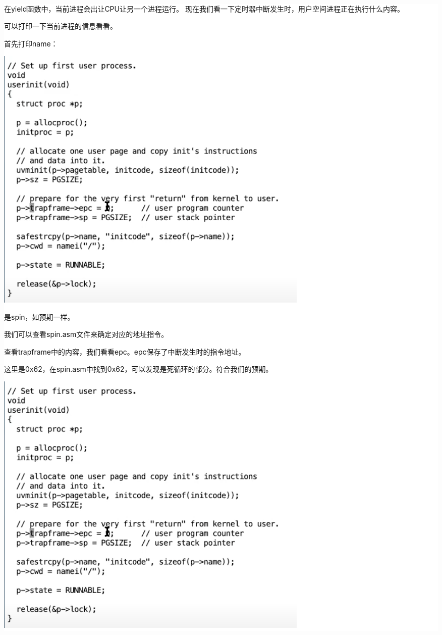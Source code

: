 在yield函数中，当前进程会出让CPU让另一个进程运行。 现在我们看一下定时器中断发生时，用户空间进程正在执行什么内容。

可以打印一下当前进程的信息看看。

首先打印name：

![img](Lec11%20%E7%BA%BF%E7%A8%8B%EF%BC%88Thread%EF%BC%89%E6%A6%82%E8%BF%B0.assets/image.png)

是spin，如预期一样。

我们可以查看spin.asm文件来确定对应的地址指令。

查看trapframe中的内容，我们看看epc。epc保存了中断发生时的指令地址。

这里是0x62，在spin.asm中找到0x62，可以发现是死循环的部分。符合我们的预期。

![img](Lec11%20%E7%BA%BF%E7%A8%8B%EF%BC%88Thread%EF%BC%89%E6%A6%82%E8%BF%B0.assets/image.png)

